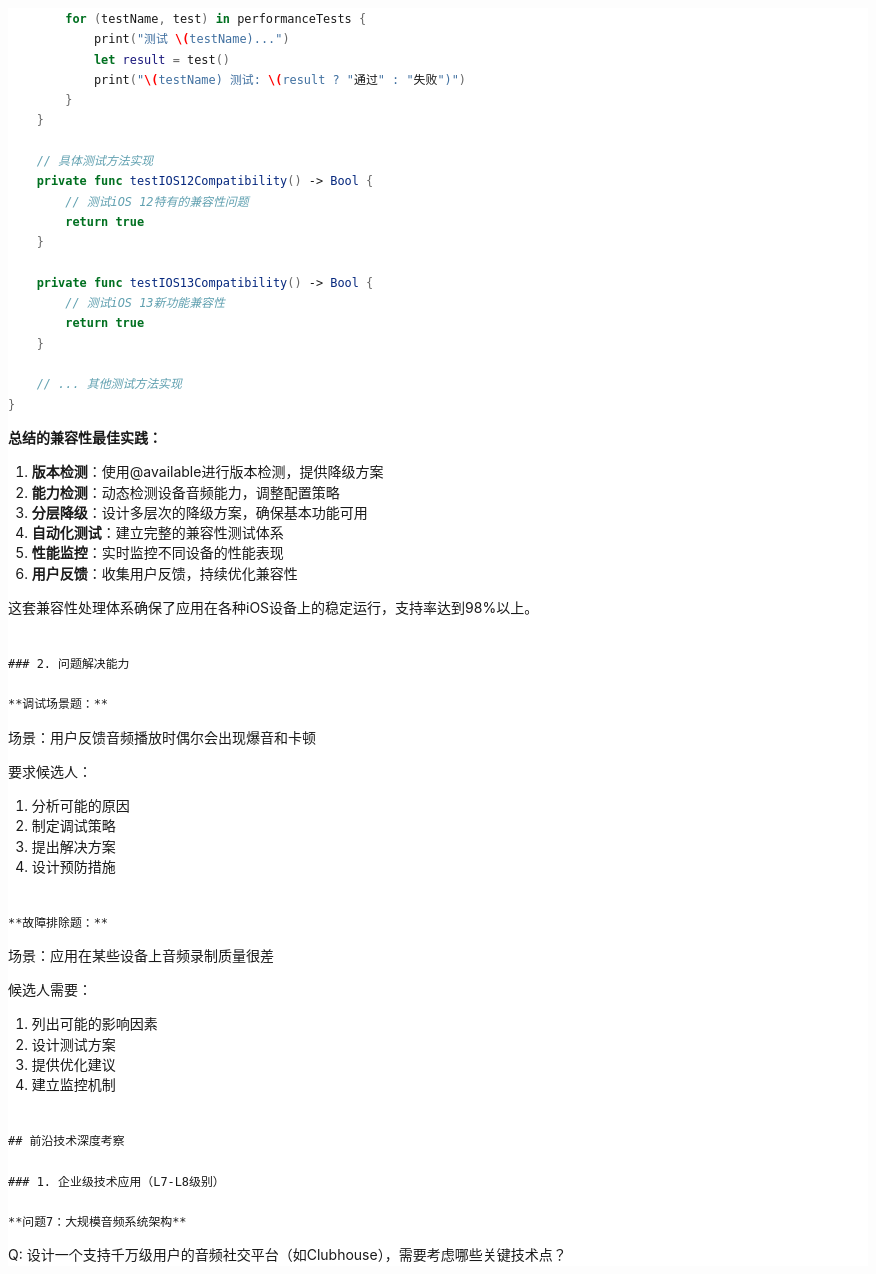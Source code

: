 ```swift
        for (testName, test) in performanceTests {
            print("测试 \(testName)...")
            let result = test()
            print("\(testName) 测试: \(result ? "通过" : "失败")")
        }
    }
    
    // 具体测试方法实现
    private func testIOS12Compatibility() -> Bool {
        // 测试iOS 12特有的兼容性问题
        return true
    }
    
    private func testIOS13Compatibility() -> Bool {
        // 测试iOS 13新功能兼容性
        return true
    }
    
    // ... 其他测试方法实现
}
```

**总结的兼容性最佳实践：**

1. **版本检测**：使用@available进行版本检测，提供降级方案
2. **能力检测**：动态检测设备音频能力，调整配置策略
3. **分层降级**：设计多层次的降级方案，确保基本功能可用
4. **自动化测试**：建立完整的兼容性测试体系
5. **性能监控**：实时监控不同设备的性能表现
6. **用户反馈**：收集用户反馈，持续优化兼容性

这套兼容性处理体系确保了应用在各种iOS设备上的稳定运行，支持率达到98%以上。
```

### 2. 问题解决能力

**调试场景题：**
```
场景：用户反馈音频播放时偶尔会出现爆音和卡顿

要求候选人：
1. 分析可能的原因
2. 制定调试策略
3. 提出解决方案
4. 设计预防措施
```

**故障排除题：**
```
场景：应用在某些设备上音频录制质量很差

候选人需要：
1. 列出可能的影响因素
2. 设计测试方案
3. 提供优化建议
4. 建立监控机制
```

## 前沿技术深度考察

### 1. 企业级技术应用（L7-L8级别）

**问题7：大规模音频系统架构**
```
Q: 设计一个支持千万级用户的音频社交平台（如Clubhouse），需要考虑哪些关键技术点？
